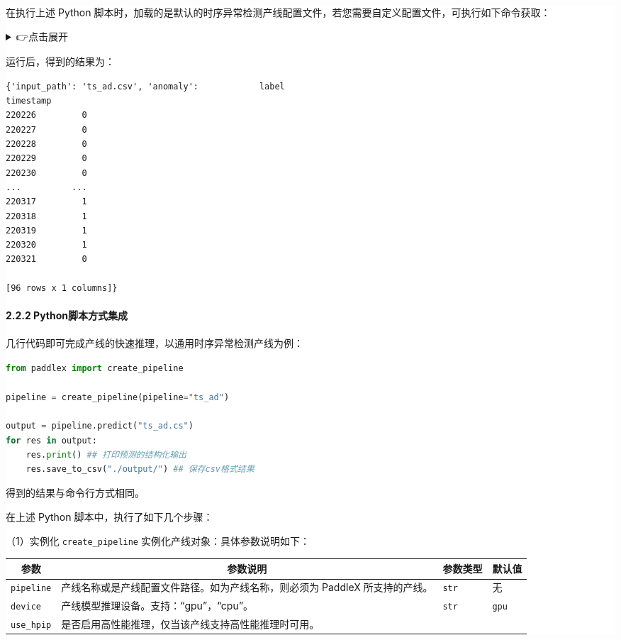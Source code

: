 在执行上述 Python 脚本时，加载的是默认的时序异常检测产线配置文件，若您需要自定义配置文件，可执行如下命令获取：

<details><summary> 👉点击展开</summary></details>

运行后，得到的结果为：

```
{'input_path': 'ts_ad.csv', 'anomaly':            label
timestamp
220226         0
220227         0
220228         0
220229         0
220230         0
...          ...
220317         1
220318         1
220319         1
220320         1
220321         0

[96 rows x 1 columns]}
```

#### 2.2.2 Python脚本方式集成
几行代码即可完成产线的快速推理，以通用时序异常检测产线为例：

```python
from paddlex import create_pipeline

pipeline = create_pipeline(pipeline="ts_ad")

output = pipeline.predict("ts_ad.cs")
for res in output:
    res.print() ## 打印预测的结构化输出
    res.save_to_csv("./output/") ## 保存csv格式结果
```
得到的结果与命令行方式相同。

在上述 Python 脚本中，执行了如下几个步骤：

（1）实例化 `create_pipeline` 实例化产线对象：具体参数说明如下：

<table>
<thead>
<tr>
<th>参数</th>
<th>参数说明</th>
<th>参数类型</th>
<th>默认值</th>
</tr>
</thead>
<tbody>
<tr>
<td><code>pipeline</code></td>
<td>产线名称或是产线配置文件路径。如为产线名称，则必须为 PaddleX 所支持的产线。</td>
<td><code>str</code></td>
<td>无</td>
</tr>
<tr>
<td><code>device</code></td>
<td>产线模型推理设备。支持：“gpu”，“cpu”。</td>
<td><code>str</code></td>
<td><code>gpu</code></td>
</tr>
<tr>
<td><code>use_hpip</code></td>
<td>是否启用高性能推理，仅当该产线支持高性能推理时可用。</td>